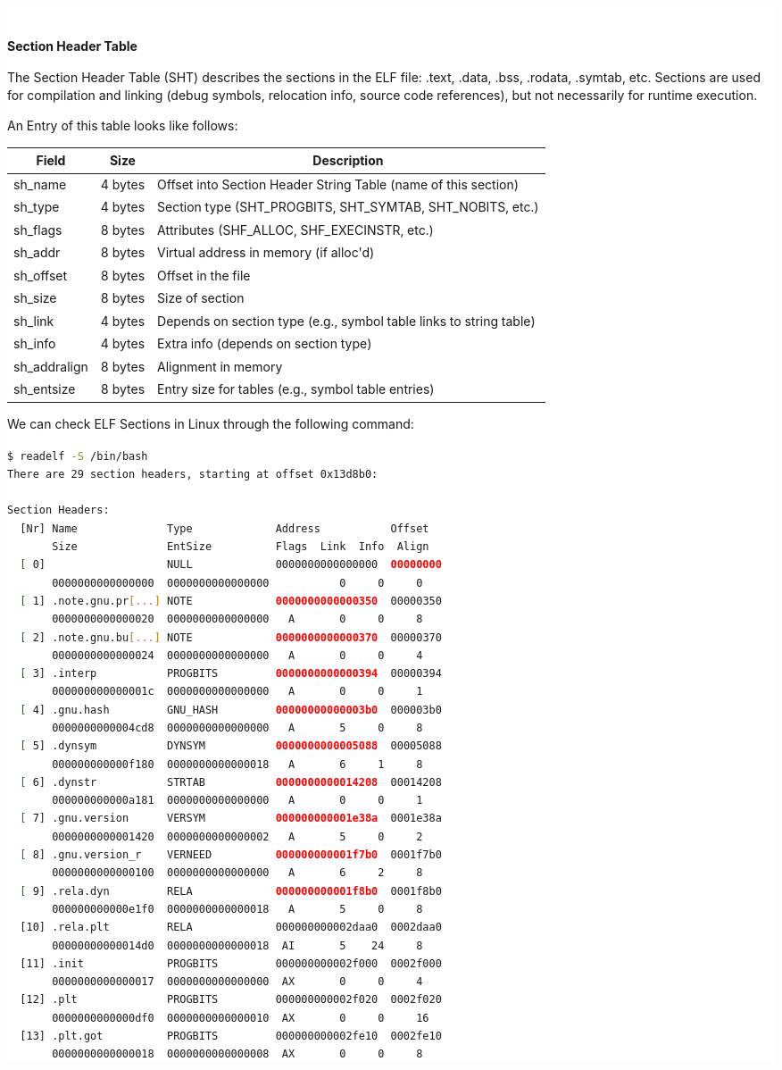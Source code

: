 <br>

**Section Header Table**

The Section Header Table (SHT) describes the sections in the ELF file: .text, .data, .bss, .rodata, .symtab, etc. Sections are used for compilation and linking (debug symbols, relocation info, source code references), but not necessarily for runtime execution.

An Entry of this table looks like follows:

| Field | Size | Description |
| --- | --- | --- |
| sh_name | 4 bytes | Offset into Section Header String Table (name of this section) |
| sh_type	| 4 bytes | Section type (SHT_PROGBITS, SHT_SYMTAB, SHT_NOBITS, etc.) |
| sh_flags | 8 bytes | Attributes (SHF_ALLOC, SHF_EXECINSTR, etc.) |
| sh_addr | 8 bytes | Virtual address in memory (if alloc'd) |
| sh_offset | 8 bytes | Offset in the file |
| sh_size	| 8 bytes	| Size of section |
| sh_link | 4 bytes | Depends on section type (e.g., symbol table links to string table) |
| sh_info | 4 bytes | Extra info (depends on section type) |
| sh_addralign | 8 bytes | Alignment in memory |
| sh_entsize | 8 bytes |	Entry size for tables (e.g., symbol table entries) |

We can check ELF Sections in Linux through the following command:

```sh
$ readelf -S /bin/bash
There are 29 section headers, starting at offset 0x13d8b0:

Section Headers:
  [Nr] Name              Type             Address           Offset
       Size              EntSize          Flags  Link  Info  Align
  [ 0]                   NULL             0000000000000000  00000000
       0000000000000000  0000000000000000           0     0     0
  [ 1] .note.gnu.pr[...] NOTE             0000000000000350  00000350
       0000000000000020  0000000000000000   A       0     0     8
  [ 2] .note.gnu.bu[...] NOTE             0000000000000370  00000370
       0000000000000024  0000000000000000   A       0     0     4
  [ 3] .interp           PROGBITS         0000000000000394  00000394
       000000000000001c  0000000000000000   A       0     0     1
  [ 4] .gnu.hash         GNU_HASH         00000000000003b0  000003b0
       0000000000004cd8  0000000000000000   A       5     0     8
  [ 5] .dynsym           DYNSYM           0000000000005088  00005088
       000000000000f180  0000000000000018   A       6     1     8
  [ 6] .dynstr           STRTAB           0000000000014208  00014208
       000000000000a181  0000000000000000   A       0     0     1
  [ 7] .gnu.version      VERSYM           000000000001e38a  0001e38a
       0000000000001420  0000000000000002   A       5     0     2
  [ 8] .gnu.version_r    VERNEED          000000000001f7b0  0001f7b0
       0000000000000100  0000000000000000   A       6     2     8
  [ 9] .rela.dyn         RELA             000000000001f8b0  0001f8b0
       000000000000e1f0  0000000000000018   A       5     0     8
  [10] .rela.plt         RELA             000000000002daa0  0002daa0
       00000000000014d0  0000000000000018  AI       5    24     8
  [11] .init             PROGBITS         000000000002f000  0002f000
       0000000000000017  0000000000000000  AX       0     0     4
  [12] .plt              PROGBITS         000000000002f020  0002f020
       0000000000000df0  0000000000000010  AX       0     0     16
  [13] .plt.got          PROGBITS         000000000002fe10  0002fe10
       0000000000000018  0000000000000008  AX       0     0     8
```